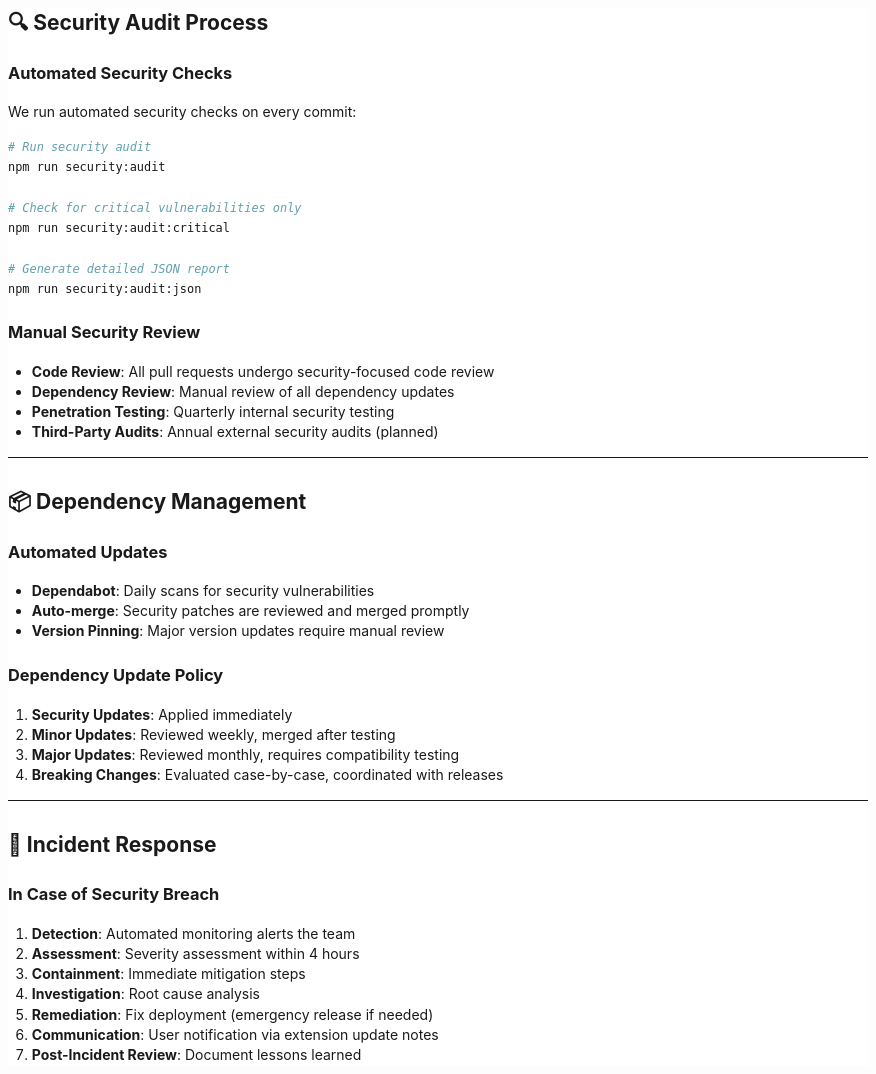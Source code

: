 
## 🔍 Security Audit Process

### Automated Security Checks

We run automated security checks on every commit:

```bash
# Run security audit
npm run security:audit

# Check for critical vulnerabilities only
npm run security:audit:critical

# Generate detailed JSON report
npm run security:audit:json
```

### Manual Security Review

- **Code Review**: All pull requests undergo security-focused code review
- **Dependency Review**: Manual review of all dependency updates
- **Penetration Testing**: Quarterly internal security testing
- **Third-Party Audits**: Annual external security audits (planned)

---

## 📦 Dependency Management

### Automated Updates

- **Dependabot**: Daily scans for security vulnerabilities
- **Auto-merge**: Security patches are reviewed and merged promptly
- **Version Pinning**: Major version updates require manual review

### Dependency Update Policy

1. **Security Updates**: Applied immediately
2. **Minor Updates**: Reviewed weekly, merged after testing
3. **Major Updates**: Reviewed monthly, requires compatibility testing
4. **Breaking Changes**: Evaluated case-by-case, coordinated with releases

---

## 🚨 Incident Response

### In Case of Security Breach

1. **Detection**: Automated monitoring alerts the team
2. **Assessment**: Severity assessment within 4 hours
3. **Containment**: Immediate mitigation steps
4. **Investigation**: Root cause analysis
5. **Remediation**: Fix deployment (emergency release if needed)
6. **Communication**: User notification via extension update notes
7. **Post-Incident Review**: Document lessons learned
